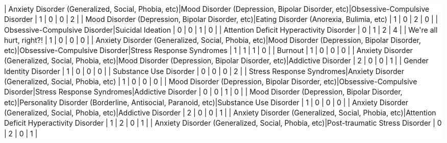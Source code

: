 | Anxiety Disorder (Generalized, Social, Phobia, etc)|Mood Disorder (Depression, Bipolar Disorder, etc)|Obsessive-Compulsive Disorder                                                                                                                                                                                                     |     1 |     0 |               0 |    2 |
| Mood Disorder (Depression, Bipolar Disorder, etc)|Eating Disorder (Anorexia, Bulimia, etc)                                                                                                                                                                                                                                              |     1 |     0 |               2 |    0 |
| Obsessive-Compulsive Disorder|Suicidal Ideation                                                                                                                                                                                                                                                                                         |     0 |     0 |               1 |    0 |
| Attention Deficit Hyperactivity Disorder                                                                                                                                                                                                                                                                                                |     0 |     1 |               2 |    4 |
| We're all hurt, right?!                                                                                                                                                                                                                                                                                                                 |     1 |     0 |               0 |    0 |
| Anxiety Disorder (Generalized, Social, Phobia, etc)|Mood Disorder (Depression, Bipolar Disorder, etc)|Obsessive-Compulsive Disorder|Stress Response Syndromes                                                                                                                                                                           |     1 |     1 |               1 |    0 |
| Burnout                                                                                                                                                                                                                                                                                                                                 |     1 |     0 |               0 |    0 |
| Anxiety Disorder (Generalized, Social, Phobia, etc)|Mood Disorder (Depression, Bipolar Disorder, etc)|Addictive Disorder                                                                                                                                                                                                                |     2 |     0 |               0 |    1 |
| Gender Identity Disorder                                                                                                                                                                                                                                                                                                                |     1 |     0 |               0 |    0 |
| Substance Use Disorder                                                                                                                                                                                                                                                                                                                  |     0 |     0 |               0 |    2 |
| Stress Response Syndromes|Anxiety Disorder (Generalized, Social, Phobia, etc)                                                                                                                                                                                                                                                           |     1 |     0 |               0 |    0 |
| Mood Disorder (Depression, Bipolar Disorder, etc)|Obsessive-Compulsive Disorder|Stress Response Syndromes|Addictive Disorder                                                                                                                                                                                                            |     0 |     0 |               1 |    0 |
| Mood Disorder (Depression, Bipolar Disorder, etc)|Personality Disorder (Borderline, Antisocial, Paranoid, etc)|Substance Use Disorder                                                                                                                                                                                                   |     1 |     0 |               0 |    0 |
| Anxiety Disorder (Generalized, Social, Phobia, etc)|Addictive Disorder                                                                                                                                                                                                                                                                  |     2 |     0 |               0 |    1 |
| Anxiety Disorder (Generalized, Social, Phobia, etc)|Attention Deficit Hyperactivity Disorder                                                                                                                                                                                                                                            |     1 |     2 |               0 |    1 |
| Anxiety Disorder (Generalized, Social, Phobia, etc)|Post-traumatic Stress Disorder                                                                                                                                                                                                                                                      |     0 |     2 |               0 |    1 |